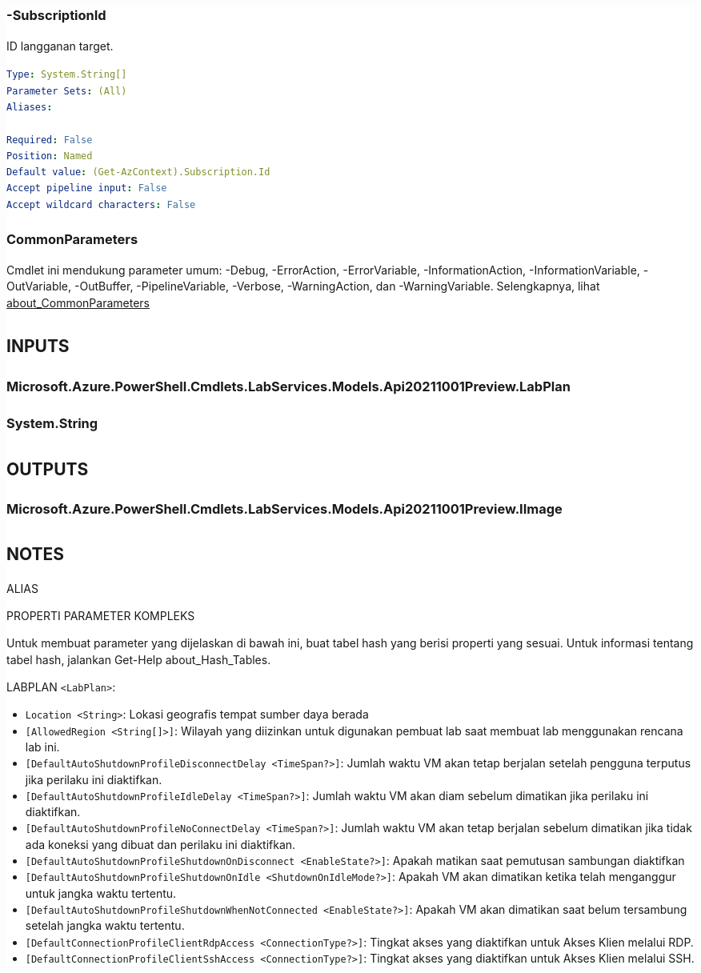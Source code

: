 ### -SubscriptionId
ID langganan target.

```yaml
Type: System.String[]
Parameter Sets: (All)
Aliases:

Required: False
Position: Named
Default value: (Get-AzContext).Subscription.Id
Accept pipeline input: False
Accept wildcard characters: False
```

### CommonParameters
Cmdlet ini mendukung parameter umum: -Debug, -ErrorAction, -ErrorVariable, -InformationAction, -InformationVariable, -OutVariable, -OutBuffer, -PipelineVariable, -Verbose, -WarningAction, dan -WarningVariable. Selengkapnya, lihat [about_CommonParameters](http://go.microsoft.com/fwlink/?LinkID=113216)

## INPUTS

### Microsoft.Azure.PowerShell.Cmdlets.LabServices.Models.Api20211001Preview.LabPlan

### System.String

## OUTPUTS

### Microsoft.Azure.PowerShell.Cmdlets.LabServices.Models.Api20211001Preview.IImage

## NOTES

ALIAS

PROPERTI PARAMETER KOMPLEKS

Untuk membuat parameter yang dijelaskan di bawah ini, buat tabel hash yang berisi properti yang sesuai. Untuk informasi tentang tabel hash, jalankan Get-Help about_Hash_Tables.


LABPLAN `<LabPlan>`: 
  - `Location <String>`: Lokasi geografis tempat sumber daya berada
  - `[AllowedRegion <String[]>]`: Wilayah yang diizinkan untuk digunakan pembuat lab saat membuat lab menggunakan rencana lab ini.
  - `[DefaultAutoShutdownProfileDisconnectDelay <TimeSpan?>]`: Jumlah waktu VM akan tetap berjalan setelah pengguna terputus jika perilaku ini diaktifkan.
  - `[DefaultAutoShutdownProfileIdleDelay <TimeSpan?>]`: Jumlah waktu VM akan diam sebelum dimatikan jika perilaku ini diaktifkan.
  - `[DefaultAutoShutdownProfileNoConnectDelay <TimeSpan?>]`: Jumlah waktu VM akan tetap berjalan sebelum dimatikan jika tidak ada koneksi yang dibuat dan perilaku ini diaktifkan.
  - `[DefaultAutoShutdownProfileShutdownOnDisconnect <EnableState?>]`: Apakah matikan saat pemutusan sambungan diaktifkan
  - `[DefaultAutoShutdownProfileShutdownOnIdle <ShutdownOnIdleMode?>]`: Apakah VM akan dimatikan ketika telah menganggur untuk jangka waktu tertentu.
  - `[DefaultAutoShutdownProfileShutdownWhenNotConnected <EnableState?>]`: Apakah VM akan dimatikan saat belum tersambung setelah jangka waktu tertentu.
  - `[DefaultConnectionProfileClientRdpAccess <ConnectionType?>]`: Tingkat akses yang diaktifkan untuk Akses Klien melalui RDP.
  - `[DefaultConnectionProfileClientSshAccess <ConnectionType?>]`: Tingkat akses yang diaktifkan untuk Akses Klien melalui SSH.